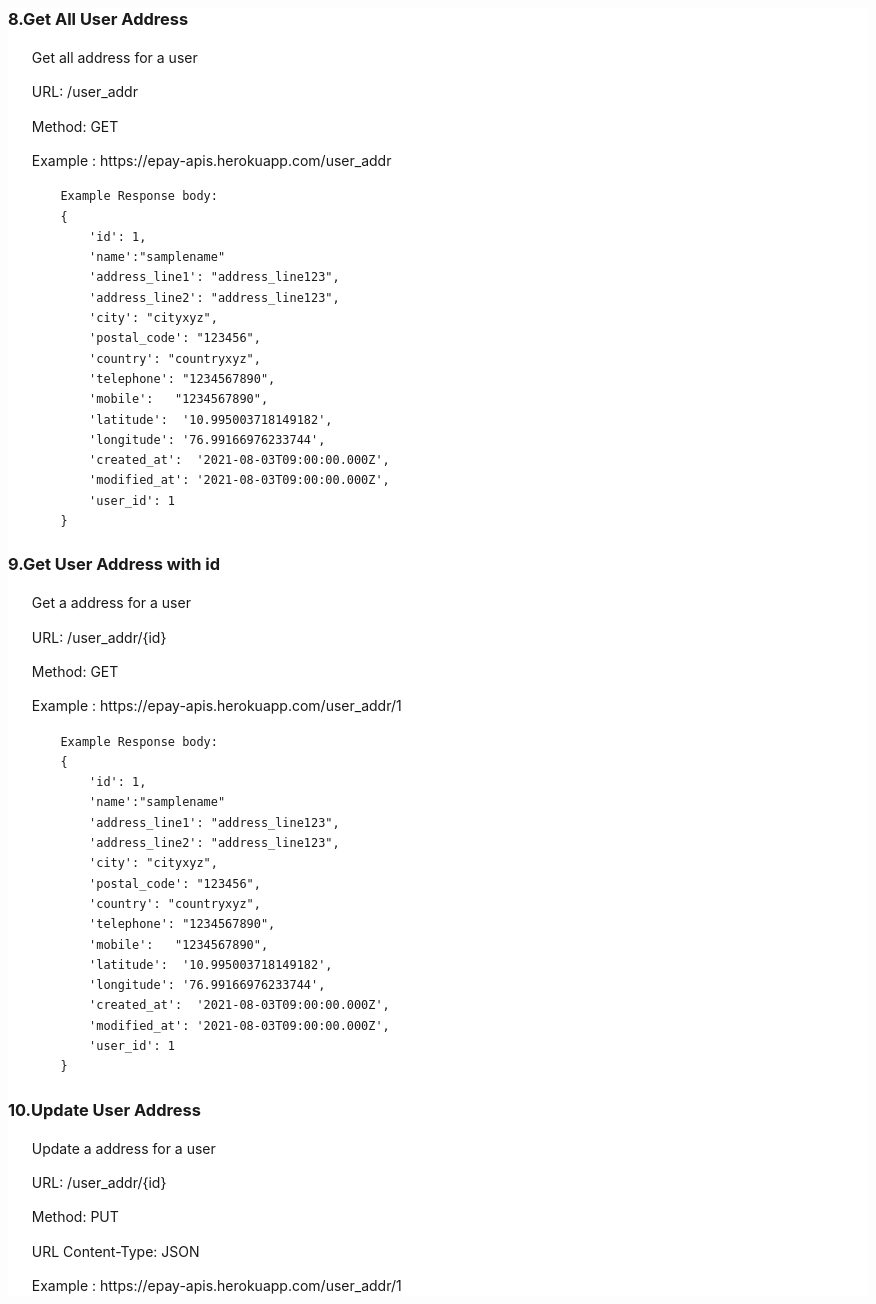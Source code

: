 <h3>8.Get All User Address</h3>
<ul>
    <p>Get all address for a user</p>
    <p>URL: /user_addr</p>
    <p>Method: GET</p>
    <p>Example : https://epay-apis.herokuapp.com/user_addr</p>

        Example Response body:
        {
            'id': 1,
            'name':"samplename"
            'address_line1': "address_line123",
            'address_line2': "address_line123",
            'city': "cityxyz",
            'postal_code': "123456",
            'country': "countryxyz",
            'telephone': "1234567890",
            'mobile':   "1234567890",
            'latitude':  '10.995003718149182',
            'longitude': '76.99166976233744',
            'created_at':  '2021-08-03T09:00:00.000Z',
            'modified_at': '2021-08-03T09:00:00.000Z',
            'user_id': 1
        }
</ul>

<h3>9.Get User Address with id</h3>
<ul>
    <p>Get a address for a user</p>
    <p>URL: /user_addr/{id}</p>
    <p>Method: GET</p>
    <p>Example : https://epay-apis.herokuapp.com/user_addr/1</p>

        Example Response body:
        {
            'id': 1,
            'name':"samplename"
            'address_line1': "address_line123",
            'address_line2': "address_line123",
            'city': "cityxyz",
            'postal_code': "123456",
            'country': "countryxyz",
            'telephone': "1234567890",
            'mobile':   "1234567890",
            'latitude':  '10.995003718149182',
            'longitude': '76.99166976233744',
            'created_at':  '2021-08-03T09:00:00.000Z',
            'modified_at': '2021-08-03T09:00:00.000Z',
            'user_id': 1
        }
</ul>

<h3>10.Update User Address</h3>
<ul>
    <p>Update a address for a user</p>
    <p>URL: /user_addr/{id}</p>
    <p>Method: PUT</p>
    <p>URL Content-Type: JSON</p>
    <p>Example : https://epay-apis.herokuapp.com/user_addr/1</p>
